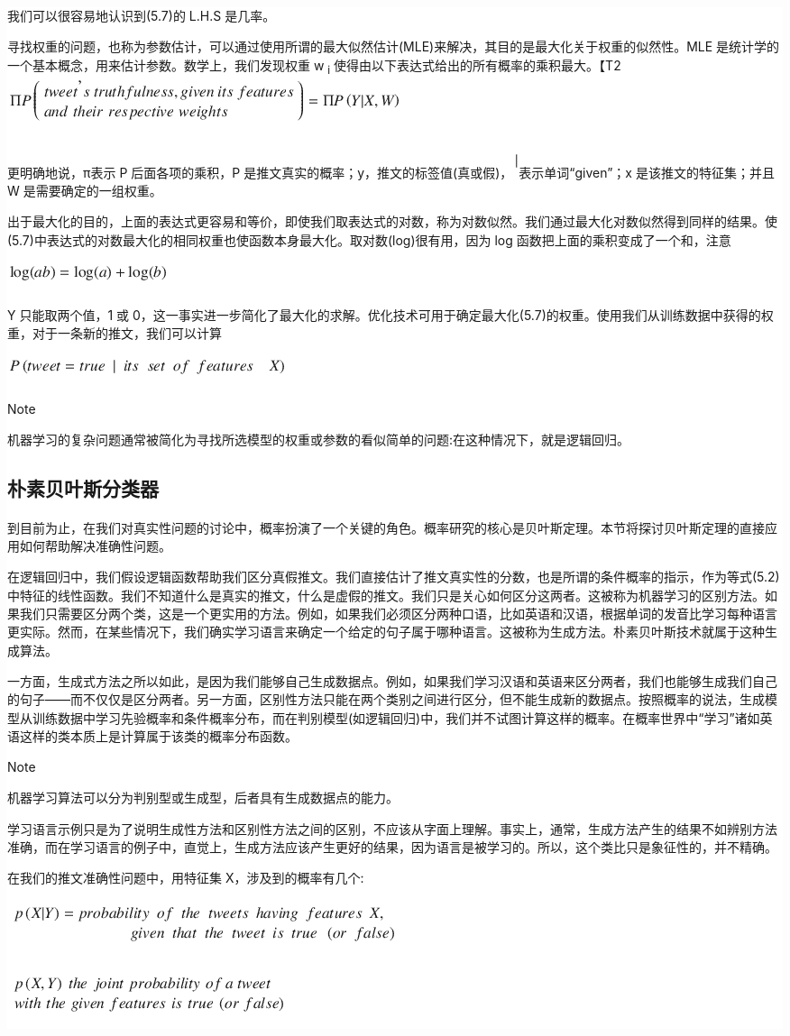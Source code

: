 我们可以很容易地认识到(5.7)的 L.H.S 是几率。

寻找权重的问题，也称为参数估计，可以通过使用所谓的最大似然估计(MLE)来解决，其目的是最大化关于权重的似然性。MLE 是统计学的一个基本概念，用来估计参数。数学上，我们发现权重 w <sub>i</sub> 使得由以下表达式给出的所有概率的乘积最大。【T2![$$ \Pi P\left(\begin{array}{l}{tweet}^{\hbox{'}}s\kern0.24em truthfulness, given\kern0.24em its\kern0.24em features\\ {} and\kern0.34em their\kern0.34em respective\kern0.34em weights\end{array}\right)=\Pi P\left(Y|X,W\right) $$](img/A436227_1_En_5_Chapter_Equ9.gif)

更明确地说，π表示 P 后面各项的乘积，P 是推文真实的概率；y，推文的标签值(真或假)，![$$ \mid $$](img/A436227_1_En_5_Chapter_IEq6.gif)表示单词“given”；x 是该推文的特征集；并且 W 是需要确定的一组权重。

出于最大化的目的，上面的表达式更容易和等价，即使我们取表达式的对数，称为对数似然。我们通过最大化对数似然得到同样的结果。使(5.7)中表达式的对数最大化的相同权重也使函数本身最大化。取对数(log)很有用，因为 log 函数把上面的乘积变成了一个和，注意

![$$ \log (ab)=\log (a)+\log (b) $$](img/A436227_1_En_5_Chapter_Equh.gif)

Y 只能取两个值，1 或 0，这一事实进一步简化了最大化的求解。优化技术可用于确定最大化(5.7)的权重。使用我们从训练数据中获得的权重，对于一条新的推文，我们可以计算

![$$ P\left( tweet= true\kern0.5em |\kern0.5em its\kern0.5em set\kern0.5em of\kern0.5em features\kern1em X\right) $$](img/A436227_1_En_5_Chapter_Equi.gif)

Note

机器学习的复杂问题通常被简化为寻找所选模型的权重或参数的看似简单的问题:在这种情况下，就是逻辑回归。

## 朴素贝叶斯分类器

到目前为止，在我们对真实性问题的讨论中，概率扮演了一个关键的角色。概率研究的核心是贝叶斯定理。本节将探讨贝叶斯定理的直接应用如何帮助解决准确性问题。

在逻辑回归中，我们假设逻辑函数帮助我们区分真假推文。我们直接估计了推文真实性的分数，也是所谓的条件概率的指示，作为等式(5.2)中特征的线性函数。我们不知道什么是真实的推文，什么是虚假的推文。我们只是关心如何区分这两者。这被称为机器学习的区别方法。如果我们只需要区分两个类，这是一个更实用的方法。例如，如果我们必须区分两种口语，比如英语和汉语，根据单词的发音比学习每种语言更实际。然而，在某些情况下，我们确实学习语言来确定一个给定的句子属于哪种语言。这被称为生成方法。朴素贝叶斯技术就属于这种生成算法。

一方面，生成式方法之所以如此，是因为我们能够自己生成数据点。例如，如果我们学习汉语和英语来区分两者，我们也能够生成我们自己的句子——而不仅仅是区分两者。另一方面，区别性方法只能在两个类别之间进行区分，但不能生成新的数据点。按照概率的说法，生成模型从训练数据中学习先验概率和条件概率分布，而在判别模型(如逻辑回归)中，我们并不试图计算这样的概率。在概率世界中“学习”诸如英语这样的类本质上是计算属于该类的概率分布函数。

Note

机器学习算法可以分为判别型或生成型，后者具有生成数据点的能力。

学习语言示例只是为了说明生成性方法和区别性方法之间的区别，不应该从字面上理解。事实上，通常，生成方法产生的结果不如辨别方法准确，而在学习语言的例子中，直觉上，生成方法应该产生更好的结果，因为语言是被学习的。所以，这个类比只是象征性的，并不精确。

在我们的推文准确性问题中，用特征集 X，涉及到的概率有几个:

![$$ {\displaystyle \begin{array}{l}p\left(X|Y\right)= probability\kern0.5em of\kern0.5em the\kern0.5em tweet s\kern0.5em having\kern0.5em features\kern0.5em X,\\ {}\kern7.5em given\kern0.5em that\kern0.5em the\kern0.5em tweet\kern0.5em is\kern0.5em true\kern0.5em \left( or\kern0.5em false\right)\end{array}} $$](img/A436227_1_En_5_Chapter_Equj.gif)

![$$ {\displaystyle \begin{array}{l}p\left(X,Y\right)\kern0.24em the\kern0.34em joint\kern0.34em probability\kern0.34em of\kern0.24em a\kern0.24em tweet\\ {} with\kern0.34em the\kern0.34em given\kern0.34em features\kern0.34em is\kern0.34em true\kern0.24em \left( or\kern0.34em false\right)\end{array}} $$](img/A436227_1_En_5_Chapter_Equk.gif)

